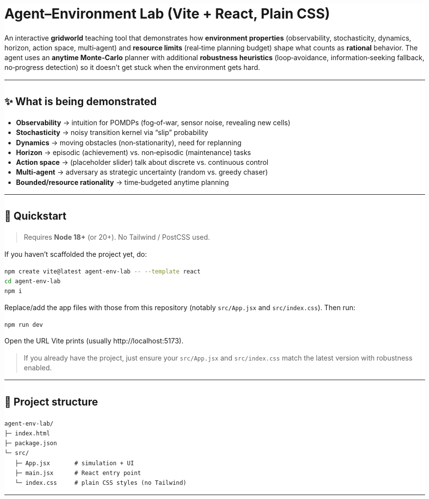 # Agent–Environment Lab (Vite + React, Plain CSS)

An interactive **gridworld** teaching tool that demonstrates how **environment properties** (observability, stochasticity, dynamics, horizon, action space, multi‑agent) and **resource limits** (real‑time planning budget) shape what counts as **rational** behavior. The agent uses an **anytime Monte‑Carlo** planner with additional **robustness heuristics** (loop‑avoidance, information‑seeking fallback, no‑progress detection) so it doesn’t get stuck when the environment gets hard.

---

## ✨ What is being demonstrated
- **Observability** → intuition for POMDPs (fog‑of‑war, sensor noise, revealing new cells)
- **Stochasticity** → noisy transition kernel via “slip” probability
- **Dynamics** → moving obstacles (non‑stationarity), need for replanning
- **Horizon** → episodic (achievement) vs. non‑episodic (maintenance) tasks
- **Action space** → (placeholder slider) talk about discrete vs. continuous control
- **Multi‑agent** → adversary as strategic uncertainty (random vs. greedy chaser)
- **Bounded/resource rationality** → time‑budgeted anytime planning

---

## 🚀 Quickstart

> Requires **Node 18+** (or 20+). No Tailwind / PostCSS used.

If you haven’t scaffolded the project yet, do:

```bash
npm create vite@latest agent-env-lab -- --template react
cd agent-env-lab
npm i
```

Replace/add the app files with those from this repository (notably `src/App.jsx` and `src/index.css`). Then run:

```bash
npm run dev
```

Open the URL Vite prints (usually http://localhost:5173).

> If you already have the project, just ensure your `src/App.jsx` and `src/index.css` match the latest version with robustness enabled.

---

## 🧭 Project structure

```
agent-env-lab/
├─ index.html
├─ package.json
└─ src/
   ├─ App.jsx       # simulation + UI
   ├─ main.jsx      # React entry point
   └─ index.css     # plain CSS styles (no Tailwind)
```

---